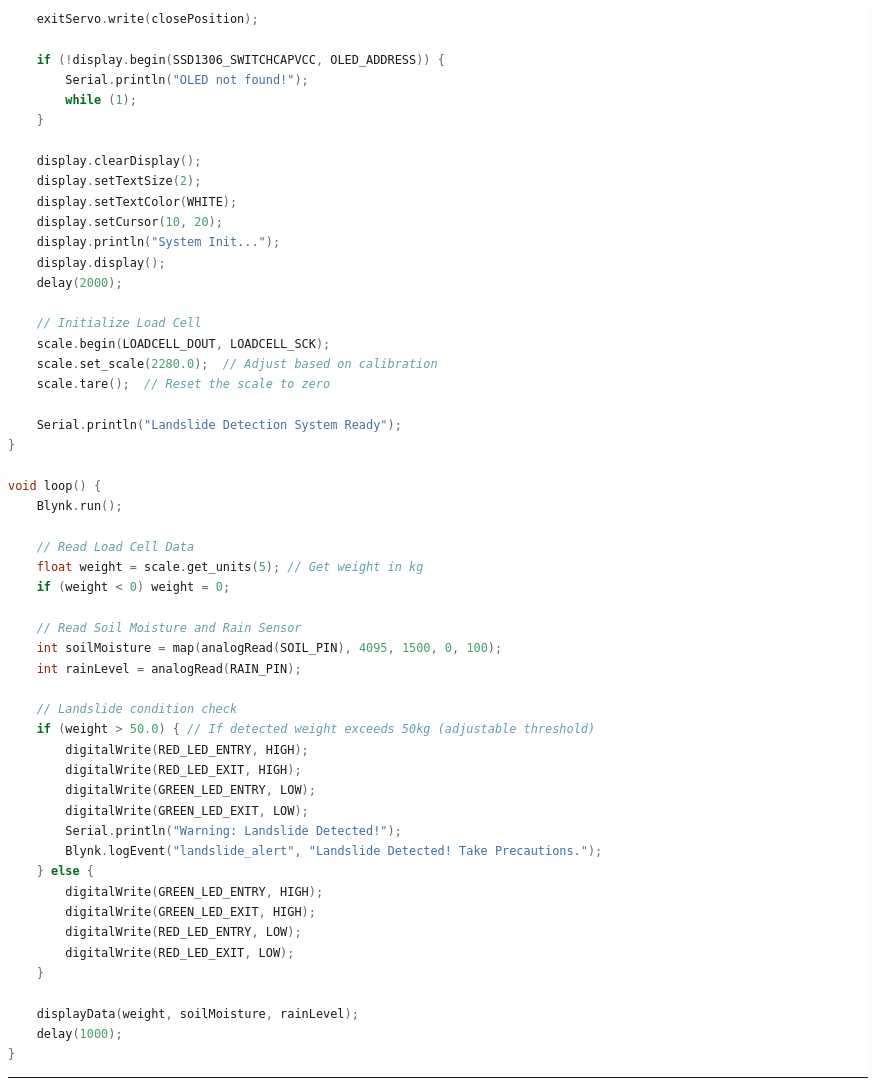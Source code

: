 ```cpp
    exitServo.write(closePosition);

    if (!display.begin(SSD1306_SWITCHCAPVCC, OLED_ADDRESS)) {
        Serial.println("OLED not found!");
        while (1);
    }

    display.clearDisplay();
    display.setTextSize(2);
    display.setTextColor(WHITE);
    display.setCursor(10, 20);
    display.println("System Init...");
    display.display();
    delay(2000);
    
    // Initialize Load Cell
    scale.begin(LOADCELL_DOUT, LOADCELL_SCK);
    scale.set_scale(2280.0);  // Adjust based on calibration
    scale.tare();  // Reset the scale to zero
    
    Serial.println("Landslide Detection System Ready");
}

void loop() {
    Blynk.run();

    // Read Load Cell Data
    float weight = scale.get_units(5); // Get weight in kg
    if (weight < 0) weight = 0;

    // Read Soil Moisture and Rain Sensor
    int soilMoisture = map(analogRead(SOIL_PIN), 4095, 1500, 0, 100);
    int rainLevel = analogRead(RAIN_PIN);

    // Landslide condition check
    if (weight > 50.0) { // If detected weight exceeds 50kg (adjustable threshold)
        digitalWrite(RED_LED_ENTRY, HIGH);
        digitalWrite(RED_LED_EXIT, HIGH);
        digitalWrite(GREEN_LED_ENTRY, LOW);
        digitalWrite(GREEN_LED_EXIT, LOW);
        Serial.println("Warning: Landslide Detected!");
        Blynk.logEvent("landslide_alert", "Landslide Detected! Take Precautions.");
    } else {
        digitalWrite(GREEN_LED_ENTRY, HIGH);
        digitalWrite(GREEN_LED_EXIT, HIGH);
        digitalWrite(RED_LED_ENTRY, LOW);
        digitalWrite(RED_LED_EXIT, LOW);
    }

    displayData(weight, soilMoisture, rainLevel);
    delay(1000);
}
```

---